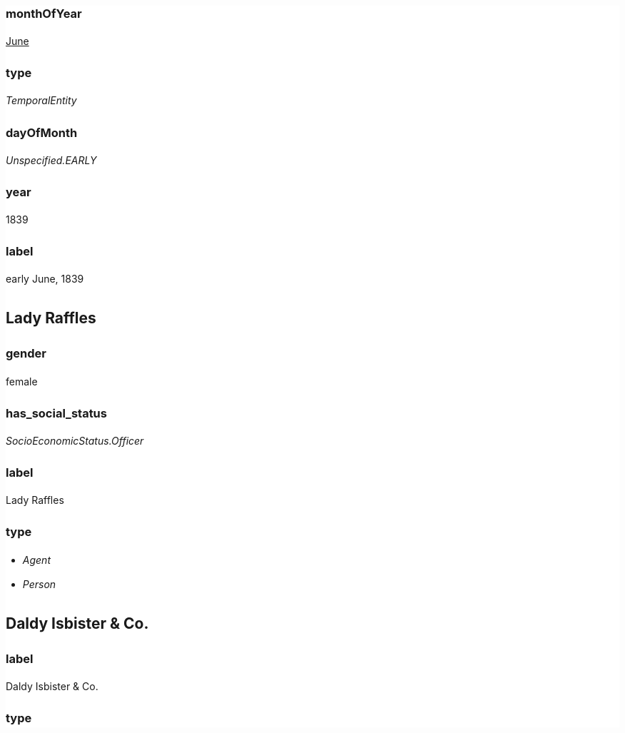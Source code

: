 ### monthOfYear


[June](#June)

### type


*TemporalEntity*

### dayOfMonth


*Unspecified.EARLY*

### year


1839

### label


early June, 1839

## Lady Raffles

### gender


female

### has_social_status


*SocioEconomicStatus.Officer*

### label


Lady Raffles

### type

 - *Agent*

 - *Person*

## Daldy Isbister & Co.

### label


Daldy Isbister & Co.

### type
